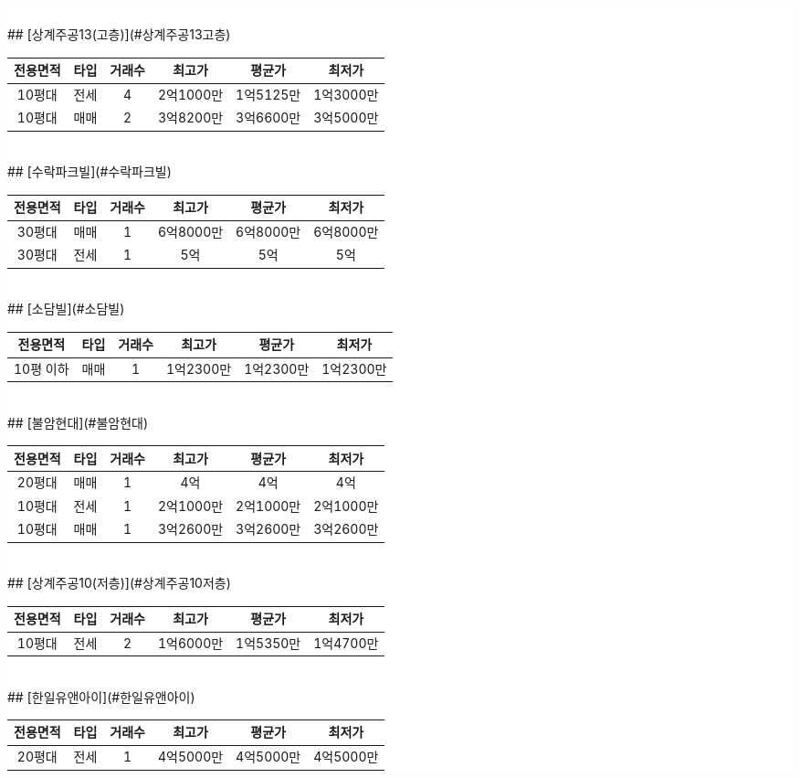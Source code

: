 <br/>
## [상계주공13(고층)](#상계주공13고층)

|전용면적|타입|거래수|최고가|평균가|최저가|
|:---:|:---:|:---:|:---:|:---:|:---:|
|10평대|<span class="deal-type-2">전세</span>|4|2억1000만|1억5125만|1억3000만|
|10평대|<span class="deal-type-1">매매</span>|2|3억8200만|3억6600만|3억5000만|

<br/>
## [수락파크빌](#수락파크빌)

|전용면적|타입|거래수|최고가|평균가|최저가|
|:---:|:---:|:---:|:---:|:---:|:---:|
|30평대|<span class="deal-type-1">매매</span>|1|6억8000만|6억8000만|6억8000만|
|30평대|<span class="deal-type-2">전세</span>|1|5억|5억|5억|

<br/>
## [소담빌](#소담빌)

|전용면적|타입|거래수|최고가|평균가|최저가|
|:---:|:---:|:---:|:---:|:---:|:---:|
|10평 이하|<span class="deal-type-1">매매</span>|1|1억2300만|1억2300만|1억2300만|

<br/>
## [불암현대](#불암현대)

|전용면적|타입|거래수|최고가|평균가|최저가|
|:---:|:---:|:---:|:---:|:---:|:---:|
|20평대|<span class="deal-type-1">매매</span>|1|4억|4억|4억|
|10평대|<span class="deal-type-2">전세</span>|1|2억1000만|2억1000만|2억1000만|
|10평대|<span class="deal-type-1">매매</span>|1|3억2600만|3억2600만|3억2600만|

<br/>
## [상계주공10(저층)](#상계주공10저층)

|전용면적|타입|거래수|최고가|평균가|최저가|
|:---:|:---:|:---:|:---:|:---:|:---:|
|10평대|<span class="deal-type-2">전세</span>|2|1억6000만|1억5350만|1억4700만|

<br/>
## [한일유앤아이](#한일유앤아이)

|전용면적|타입|거래수|최고가|평균가|최저가|
|:---:|:---:|:---:|:---:|:---:|:---:|
|20평대|<span class="deal-type-2">전세</span>|1|4억5000만|4억5000만|4억5000만|
